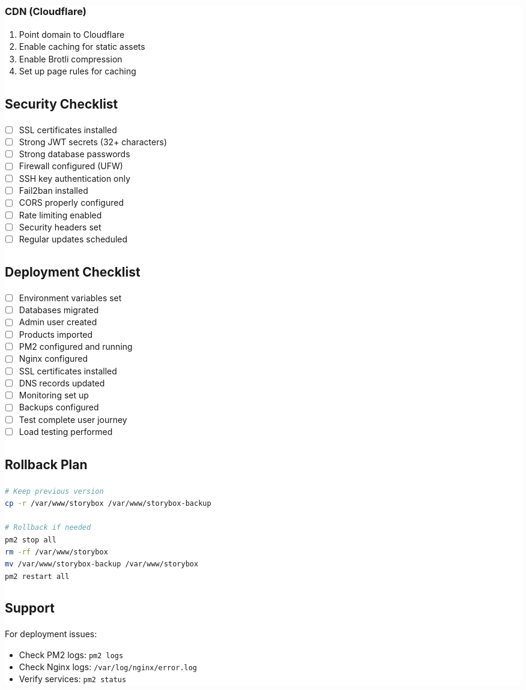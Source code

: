### CDN (Cloudflare)

1. Point domain to Cloudflare
2. Enable caching for static assets
3. Enable Brotli compression
4. Set up page rules for caching

## Security Checklist

- [ ] SSL certificates installed
- [ ] Strong JWT secrets (32+ characters)
- [ ] Strong database passwords
- [ ] Firewall configured (UFW)
- [ ] SSH key authentication only
- [ ] Fail2ban installed
- [ ] CORS properly configured
- [ ] Rate limiting enabled
- [ ] Security headers set
- [ ] Regular updates scheduled

## Deployment Checklist

- [ ] Environment variables set
- [ ] Databases migrated
- [ ] Admin user created
- [ ] Products imported
- [ ] PM2 configured and running
- [ ] Nginx configured
- [ ] SSL certificates installed
- [ ] DNS records updated
- [ ] Monitoring set up
- [ ] Backups configured
- [ ] Test complete user journey
- [ ] Load testing performed

## Rollback Plan

```bash
# Keep previous version
cp -r /var/www/storybox /var/www/storybox-backup

# Rollback if needed
pm2 stop all
rm -rf /var/www/storybox
mv /var/www/storybox-backup /var/www/storybox
pm2 restart all
```

## Support

For deployment issues:
- Check PM2 logs: `pm2 logs`
- Check Nginx logs: `/var/log/nginx/error.log`
- Verify services: `pm2 status`
